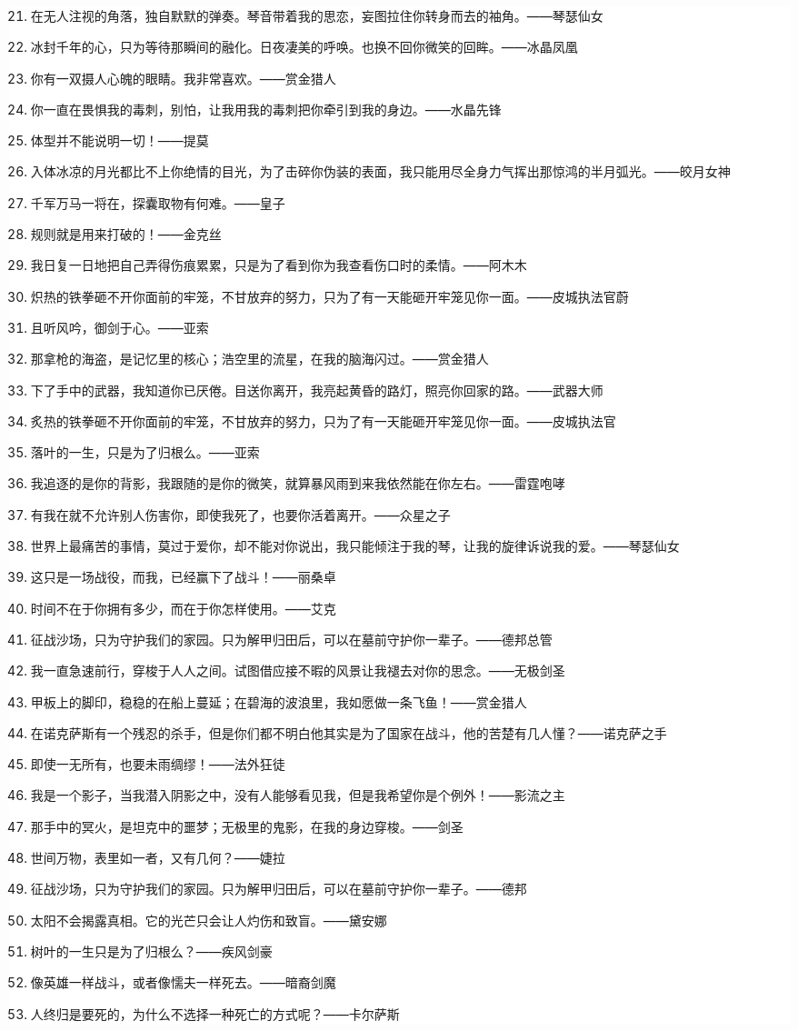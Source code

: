 21. 在无人注视的角落，独自默默的弹奏。琴音带着我的思恋，妄图拉住你转身而去的袖角。——琴瑟仙女 

22. 冰封千年的心，只为等待那瞬间的融化。日夜凄美的呼唤。也换不回你微笑的回眸。——冰晶凤凰 

23. 你有一双摄人心魄的眼睛。我非常喜欢。——赏金猎人 

24. 你一直在畏惧我的毒刺，别怕，让我用我的毒刺把你牵引到我的身边。——水晶先锋 

25. 体型并不能说明一切！——提莫 

26. 入体冰凉的月光都比不上你绝情的目光，为了击碎你伪装的表面，我只能用尽全身力气挥出那惊鸿的半月弧光。——皎月女神 

27. 千军万马一将在，探囊取物有何难。——皇子 

28. 规则就是用来打破的！——金克丝 

29. 我日复一日地把自己弄得伤痕累累，只是为了看到你为我查看伤口时的柔情。——阿木木 

30. 炽热的铁拳砸不开你面前的牢笼，不甘放弃的努力，只为了有一天能砸开牢笼见你一面。——皮城执法官蔚 

31. 且听风吟，御剑于心。——亚索 

32. 那拿枪的海盗，是记忆里的核心；浩空里的流星，在我的脑海闪过。——赏金猎人 

33. 下了手中的武器，我知道你已厌倦。目送你离开，我亮起黄昏的路灯，照亮你回家的路。——武器大师 

34. 炙热的铁拳砸不开你面前的牢笼，不甘放弃的努力，只为了有一天能砸开牢笼见你一面。——皮城执法官 

35. 落叶的一生，只是为了归根么。——亚索 

36. 我追逐的是你的背影，我跟随的是你的微笑，就算暴风雨到来我依然能在你左右。——雷霆咆哮 

37. 有我在就不允许别人伤害你，即使我死了，也要你活着离开。——众星之子 

38. 世界上最痛苦的事情，莫过于爱你，却不能对你说出，我只能倾注于我的琴，让我的旋律诉说我的爱。——琴瑟仙女 

39. 这只是一场战役，而我，已经赢下了战斗！——丽桑卓 

40. 时间不在于你拥有多少，而在于你怎样使用。——艾克 

41. 征战沙场，只为守护我们的家园。只为解甲归田后，可以在墓前守护你一辈子。——德邦总管 

42. 我一直急速前行，穿梭于人人之间。试图借应接不暇的风景让我褪去对你的思念。——无极剑圣 

43. 甲板上的脚印，稳稳的在船上蔓延；在碧海的波浪里，我如愿做一条飞鱼！——赏金猎人 

44. 在诺克萨斯有一个残忍的杀手，但是你们都不明白他其实是为了国家在战斗，他的苦楚有几人懂？——诺克萨之手 

45. 即使一无所有，也要未雨绸缪！——法外狂徒 

46. 我是一个影子，当我潜入阴影之中，没有人能够看见我，但是我希望你是个例外！——影流之主 

47. 那手中的冥火，是坦克中的噩梦；无极里的鬼影，在我的身边穿梭。——剑圣 

48. 世间万物，表里如一者，又有几何？——婕拉 

49. 征战沙场，只为守护我们的家园。只为解甲归田后，可以在墓前守护你一辈子。——德邦 

50. 太阳不会揭露真相。它的光芒只会让人灼伤和致盲。——黛安娜 

51. 树叶的一生只是为了归根么？——疾风剑豪 

52. 像英雄一样战斗，或者像懦夫一样死去。——暗裔剑魔 

53. 人终归是要死的，为什么不选择一种死亡的方式呢？——卡尔萨斯 
